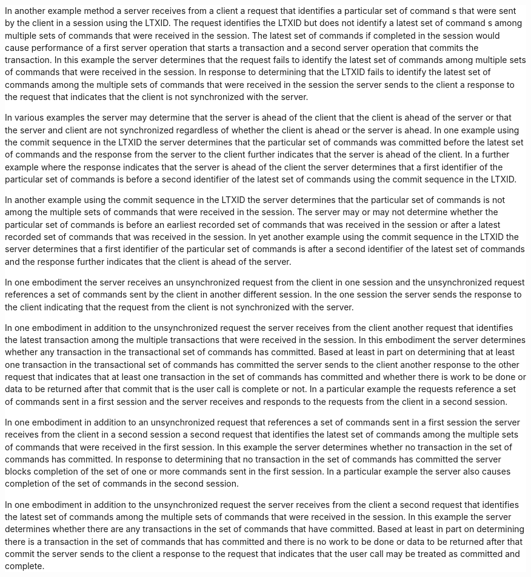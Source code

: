 In another example method a server receives from a client a request that identifies a particular set of command s that were sent by the client in a session using the LTXID. The request identifies the LTXID but does not identify a latest set of command s among multiple sets of commands that were received in the session. The latest set of commands if completed in the session would cause performance of a first server operation that starts a transaction and a second server operation that commits the transaction. In this example the server determines that the request fails to identify the latest set of commands among multiple sets of commands that were received in the session. In response to determining that the LTXID fails to identify the latest set of commands among the multiple sets of commands that were received in the session the server sends to the client a response to the request that indicates that the client is not synchronized with the server.

In various examples the server may determine that the server is ahead of the client that the client is ahead of the server or that the server and client are not synchronized regardless of whether the client is ahead or the server is ahead. In one example using the commit sequence in the LTXID the server determines that the particular set of commands was committed before the latest set of commands and the response from the server to the client further indicates that the server is ahead of the client. In a further example where the response indicates that the server is ahead of the client the server determines that a first identifier of the particular set of commands is before a second identifier of the latest set of commands using the commit sequence in the LTXID.

In another example using the commit sequence in the LTXID the server determines that the particular set of commands is not among the multiple sets of commands that were received in the session. The server may or may not determine whether the particular set of commands is before an earliest recorded set of commands that was received in the session or after a latest recorded set of commands that was received in the session. In yet another example using the commit sequence in the LTXID the server determines that a first identifier of the particular set of commands is after a second identifier of the latest set of commands and the response further indicates that the client is ahead of the server.

In one embodiment the server receives an unsynchronized request from the client in one session and the unsynchronized request references a set of commands sent by the client in another different session. In the one session the server sends the response to the client indicating that the request from the client is not synchronized with the server.

In one embodiment in addition to the unsynchronized request the server receives from the client another request that identifies the latest transaction among the multiple transactions that were received in the session. In this embodiment the server determines whether any transaction in the transactional set of commands has committed. Based at least in part on determining that at least one transaction in the transactional set of commands has committed the server sends to the client another response to the other request that indicates that at least one transaction in the set of commands has committed and whether there is work to be done or data to be returned after that commit that is the user call is complete or not. In a particular example the requests reference a set of commands sent in a first session and the server receives and responds to the requests from the client in a second session.

In one embodiment in addition to an unsynchronized request that references a set of commands sent in a first session the server receives from the client in a second session a second request that identifies the latest set of commands among the multiple sets of commands that were received in the first session. In this example the server determines whether no transaction in the set of commands has committed. In response to determining that no transaction in the set of commands has committed the server blocks completion of the set of one or more commands sent in the first session. In a particular example the server also causes completion of the set of commands in the second session.

In one embodiment in addition to the unsynchronized request the server receives from the client a second request that identifies the latest set of commands among the multiple sets of commands that were received in the session. In this example the server determines whether there are any transactions in the set of commands that have committed. Based at least in part on determining there is a transaction in the set of commands that has committed and there is no work to be done or data to be returned after that commit the server sends to the client a response to the request that indicates that the user call may be treated as committed and complete.
